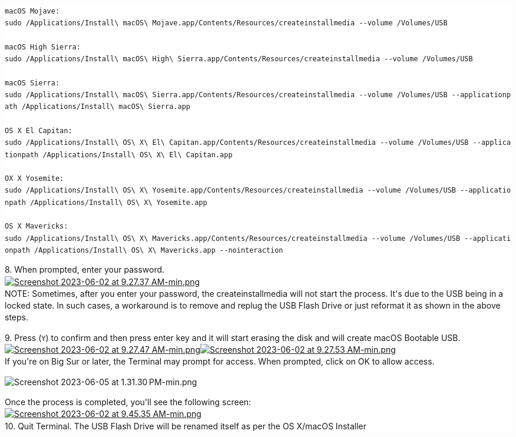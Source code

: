```
macOS Mojave:
sudo /Applications/Install\ macOS\ Mojave.app/Contents/Resources/createinstallmedia --volume /Volumes/USB

macOS High Sierra:
sudo /Applications/Install\ macOS\ High\ Sierra.app/Contents/Resources/createinstallmedia --volume /Volumes/USB

macOS Sierra:
sudo /Applications/Install\ macOS\ Sierra.app/Contents/Resources/createinstallmedia --volume /Volumes/USB --applicationpath /Applications/Install\ macOS\ Sierra.app

OS X El Capitan:
sudo /Applications/Install\ OS\ X\ El\ Capitan.app/Contents/Resources/createinstallmedia --volume /Volumes/USB --applicationpath /Applications/Install\ OS\ X\ El\ Capitan.app

OX X Yosemite:
sudo /Applications/Install\ OS\ X\ Yosemite.app/Contents/Resources/createinstallmedia --volume /Volumes/USB --applicationpath /Applications/Install\ OS\ X\ Yosemite.app

OS X Mavericks:
sudo /Applications/Install\ OS\ X\ Mavericks.app/Contents/Resources/createinstallmedia --volume /Volumes/USB --applicationpath /Applications/Install\ OS\ X\ Mavericks.app --nointeraction
```


  
8\. When prompted, enter your password.  
[![Screenshot 2023-06-02 at 9.27.37 AM-min.png](https://elitemacx86.com/data/attachments/6/6037-394a243097fd0b1006d12316ba3152a8.jpg "Screenshot 2023-06-02 at 9.27.37 AM-min.png")](https://elitemacx86.com/attachments/screenshot-2023-06-02-at-9-27-37-am-min-png.6029/)  
NOTE: Sometimes, after you enter your password, the createinstallmedia will not start the process. It's due to the USB being in a locked state. In such cases, a workaround is to remove and replug the USB Flash Drive or just reformat it as shown in the above steps.

9\. Press (`Y`) to confirm and then press enter key and it will start erasing the disk and will create macOS Bootable USB.  
 [![Screenshot 2023-06-02 at 9.27.47 AM-min.png](https://elitemacx86.com/data/attachments/6/6038-4219aab7c584d171231f43e787912ff1.jpg "Screenshot 2023-06-02 at 9.27.47 AM-min.png")](https://elitemacx86.com/attachments/screenshot-2023-06-02-at-9-27-47-am-min-png.6030/)[![Screenshot 2023-06-02 at 9.27.53 AM-min.png](https://elitemacx86.com/data/attachments/6/6039-66fb549d2b93b947da4f0f8a975aacda.jpg "Screenshot 2023-06-02 at 9.27.53 AM-min.png")](https://elitemacx86.com/attachments/screenshot-2023-06-02-at-9-27-53-am-min-png.6031/)  
If you're on Big Sur or later, the Terminal may prompt for access. When prompted, click on OK to allow access.

![Screenshot 2023-06-05 at 1.31.30 PM-min.png](https://elitemacx86.com/attachments/screenshot-2023-06-05-at-1-31-30%E2%80%AFpm-min-png.6160/ "Screenshot 2023-06-05 at 1.31.30 PM-min.png")

  
Once the process is completed, you'll see the following screen:  
[![Screenshot 2023-06-02 at 9.45.35 AM-min.png](https://elitemacx86.com/data/attachments/6/6040-75fbdf7d004a3dffdbc12135aa49e56d.jpg "Screenshot 2023-06-02 at 9.45.35 AM-min.png")](https://elitemacx86.com/attachments/screenshot-2023-06-02-at-9-45-35-am-min-png.6032/)  
10\. Quit Terminal. The USB Flash Drive will be renamed itself as per the OS X/macOS Installer
